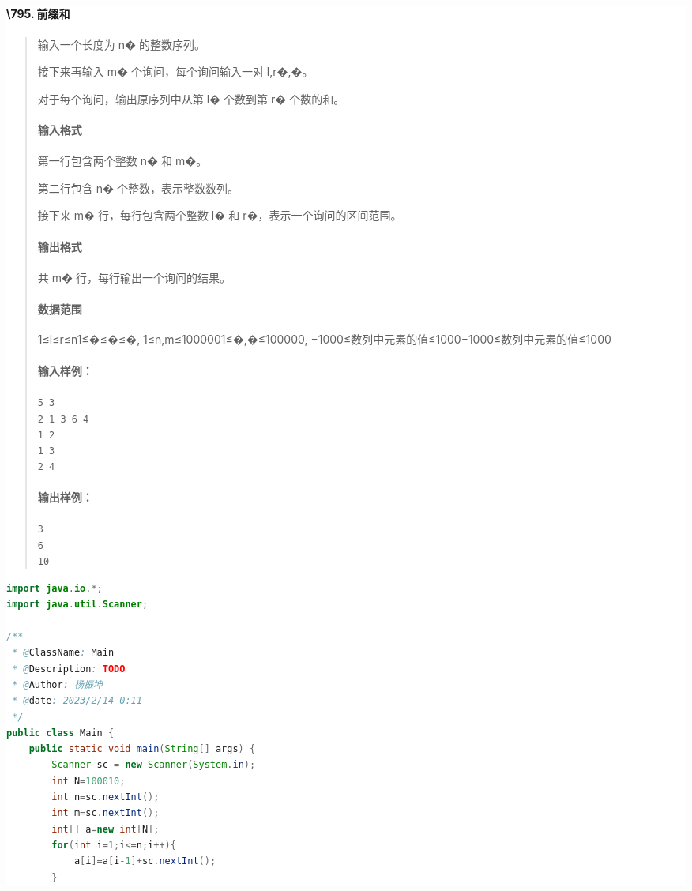 #### \795. 前缀和

> 输入一个长度为 n� 的整数序列。
>
> 接下来再输入 m� 个询问，每个询问输入一对 l,r�,�。
>
> 对于每个询问，输出原序列中从第 l� 个数到第 r� 个数的和。
>
> #### 输入格式
>
> 第一行包含两个整数 n� 和 m�。
>
> 第二行包含 n� 个整数，表示整数数列。
>
> 接下来 m� 行，每行包含两个整数 l� 和 r�，表示一个询问的区间范围。
>
> #### 输出格式
>
> 共 m� 行，每行输出一个询问的结果。
>
> #### 数据范围
>
> 1≤l≤r≤n1≤�≤�≤�,
> 1≤n,m≤1000001≤�,�≤100000,
> −1000≤数列中元素的值≤1000−1000≤数列中元素的值≤1000
>
> #### 输入样例：
>
> ```
> 5 3
> 2 1 3 6 4
> 1 2
> 1 3
> 2 4
> ```
>
> #### 输出样例：
>
> ```
> 3
> 6
> 10
> ```

```java
import java.io.*;
import java.util.Scanner;

/**
 * @ClassName: Main
 * @Description: TODO
 * @Author: 杨振坤
 * @date: 2023/2/14 0:11
 */
public class Main {
    public static void main(String[] args) {
        Scanner sc = new Scanner(System.in);
        int N=100010;
        int n=sc.nextInt();
        int m=sc.nextInt();
        int[] a=new int[N];
        for(int i=1;i<=n;i++){
            a[i]=a[i-1]+sc.nextInt();
        }
```